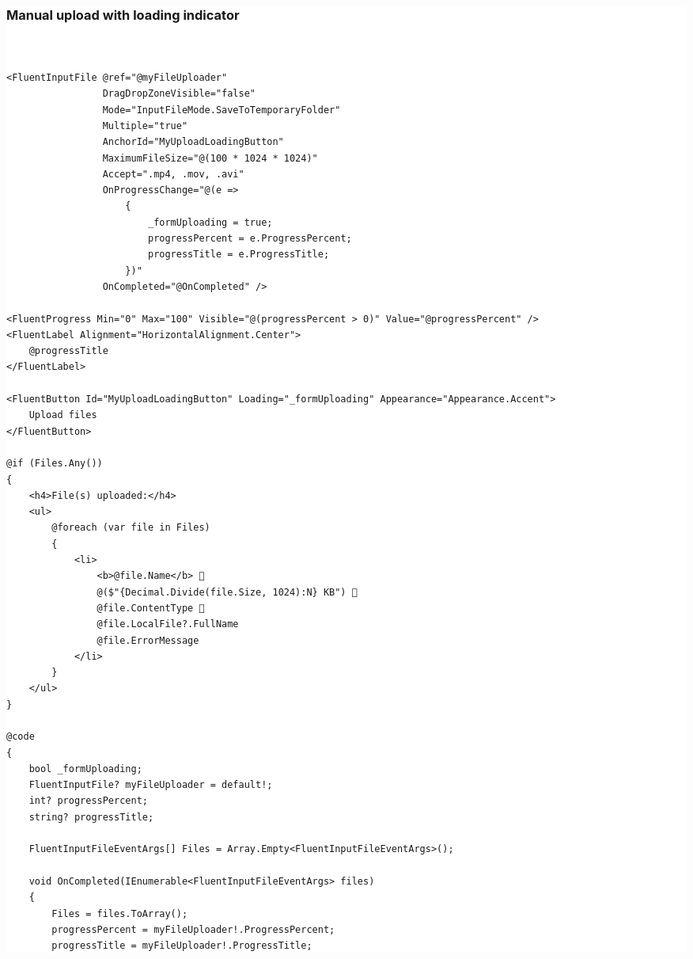 ### Manual upload with loading indicator

<div style="display: flex; flex-direction: column; align-items: center; gap: 0.5rem;">
    <!-- Placeholder for progress and button -->
    <button style="padding: 5px 10px; border-radius: 4px; background-color: var(--accent-fill-rest); color: white; border: none;">Upload files</button>
</div>

```razor
<FluentInputFile @ref="@myFileUploader"
                 DragDropZoneVisible="false"
                 Mode="InputFileMode.SaveToTemporaryFolder"
                 Multiple="true"
                 AnchorId="MyUploadLoadingButton"
                 MaximumFileSize="@(100 * 1024 * 1024)"
                 Accept=".mp4, .mov, .avi"
                 OnProgressChange="@(e =>
                     {
                         _formUploading = true;
                         progressPercent = e.ProgressPercent;
                         progressTitle = e.ProgressTitle;
                     })"
                 OnCompleted="@OnCompleted" />

<FluentProgress Min="0" Max="100" Visible="@(progressPercent > 0)" Value="@progressPercent" />
<FluentLabel Alignment="HorizontalAlignment.Center">
    @progressTitle
</FluentLabel>

<FluentButton Id="MyUploadLoadingButton" Loading="_formUploading" Appearance="Appearance.Accent">
    Upload files
</FluentButton>

@if (Files.Any())
{
    <h4>File(s) uploaded:</h4>
    <ul>
        @foreach (var file in Files)
        {
            <li>
                <b>@file.Name</b> 🔹
                @($"{Decimal.Divide(file.Size, 1024):N} KB") 🔹
                @file.ContentType 🔹
                @file.LocalFile?.FullName
                @file.ErrorMessage
            </li>
        }
    </ul>
}

@code
{
    bool _formUploading;
    FluentInputFile? myFileUploader = default!;
    int? progressPercent;
    string? progressTitle;

    FluentInputFileEventArgs[] Files = Array.Empty<FluentInputFileEventArgs>();

    void OnCompleted(IEnumerable<FluentInputFileEventArgs> files)
    {
        Files = files.ToArray();
        progressPercent = myFileUploader!.ProgressPercent;
        progressTitle = myFileUploader!.ProgressTitle;
```